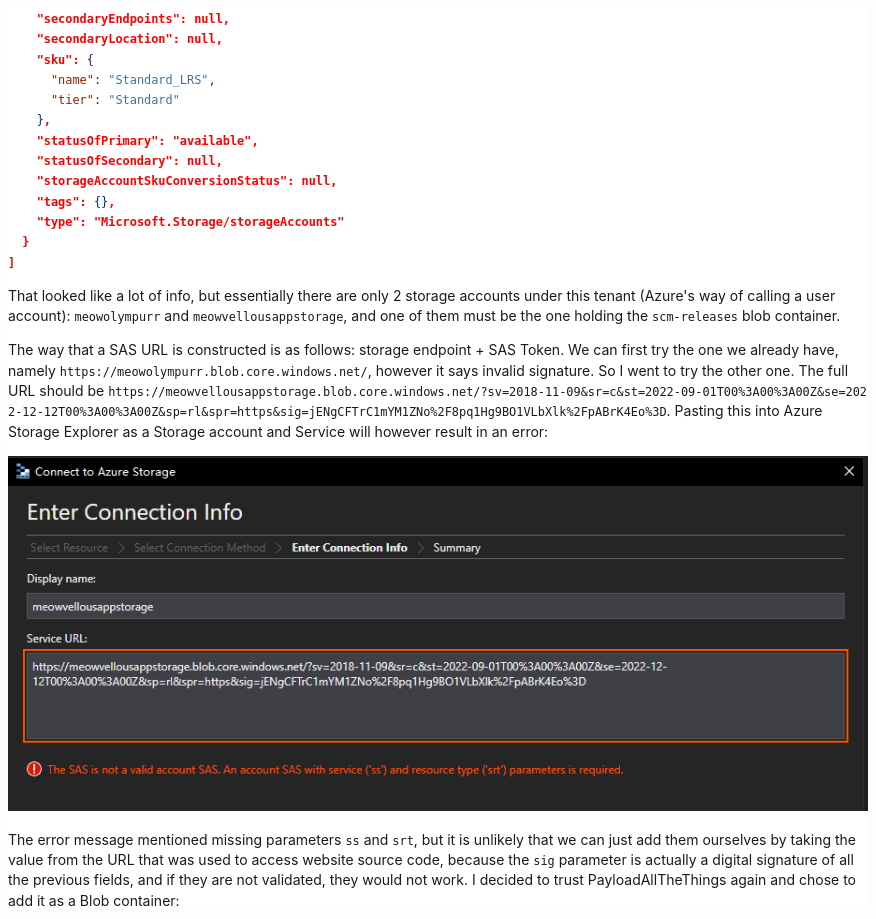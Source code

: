 ```json
    "secondaryEndpoints": null,
    "secondaryLocation": null,
    "sku": {
      "name": "Standard_LRS",
      "tier": "Standard"
    },
    "statusOfPrimary": "available",
    "statusOfSecondary": null,
    "storageAccountSkuConversionStatus": null,
    "tags": {},
    "type": "Microsoft.Storage/storageAccounts"
  }
]
```
That looked like a lot of info, but essentially there are only 2 storage accounts under this tenant (Azure's way of calling a user account): `meowolympurr` and `meowvellousappstorage`, and one of them must be the one holding the `scm-releases` blob container.

The way that a SAS URL is constructed is as follows: storage endpoint + SAS Token. We can first try the one we already have, namely `https://meowolympurr.blob.core.windows.net/`, however it says invalid signature. So I went to try the other one. The full URL should be `https://meowvellousappstorage.blob.core.windows.net/?sv=2018-11-09&sr=c&st=2022-09-01T00%3A00%3A00Z&se=2022-12-12T00%3A00%3A00Z&sp=rl&spr=https&sig=jENgCFTrC1mYM1ZNo%2F8pq1Hg9BO1VLbXlk%2FpABrK4Eo%3D`. Pasting this into Azure Storage Explorer as a Storage account and Service will however result in an error:

![img_10.png](img_10.png)

The error message mentioned missing parameters `ss` and `srt`, but it is unlikely that we can just add them ourselves by taking the value from the URL that was used to access website source code, because the `sig` parameter is actually a digital signature of all the previous fields, and if they are not validated, they would not work. I decided to trust PayloadAllTheThings again and chose to add it as a Blob container:

